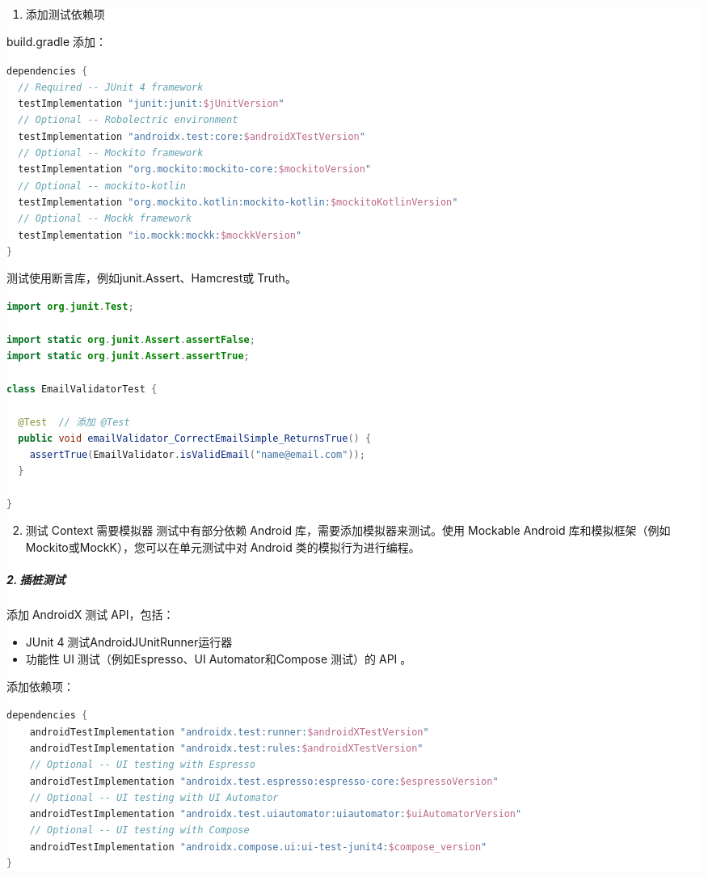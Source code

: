 1. 添加测试依赖项

build.gradle 添加：

``` build.gradle
dependencies {
  // Required -- JUnit 4 framework
  testImplementation "junit:junit:$jUnitVersion"
  // Optional -- Robolectric environment
  testImplementation "androidx.test:core:$androidXTestVersion"
  // Optional -- Mockito framework
  testImplementation "org.mockito:mockito-core:$mockitoVersion"
  // Optional -- mockito-kotlin
  testImplementation "org.mockito.kotlin:mockito-kotlin:$mockitoKotlinVersion"
  // Optional -- Mockk framework
  testImplementation "io.mockk:mockk:$mockkVersion"
}
```
测试使用断言库，例如junit.Assert、Hamcrest或 Truth。

``` java
import org.junit.Test;

import static org.junit.Assert.assertFalse;
import static org.junit.Assert.assertTrue;

class EmailValidatorTest {

  @Test  // 添加 @Test 
  public void emailValidator_CorrectEmailSimple_ReturnsTrue() {
    assertTrue(EmailValidator.isValidEmail("name@email.com"));
  }

}

```

2. 测试 Context 需要模拟器
测试中有部分依赖 Android 库，需要添加模拟器来测试。使用 Mockable Android 库和模拟框架（例如 Mockito或MockK），您可以在单元测试中对 Android 类的模拟行为进行编程。

##### 2. 插桩测试

添加 AndroidX 测试 API，包括：
- JUnit 4 测试AndroidJUnitRunner运行器
- 功能性 UI 测试（例如Espresso、UI Automator和Compose 测试）的 API 。

添加依赖项：
``` build.gradle
dependencies {
    androidTestImplementation "androidx.test:runner:$androidXTestVersion"
    androidTestImplementation "androidx.test:rules:$androidXTestVersion"
    // Optional -- UI testing with Espresso
    androidTestImplementation "androidx.test.espresso:espresso-core:$espressoVersion"
    // Optional -- UI testing with UI Automator
    androidTestImplementation "androidx.test.uiautomator:uiautomator:$uiAutomatorVersion"
    // Optional -- UI testing with Compose
    androidTestImplementation "androidx.compose.ui:ui-test-junit4:$compose_version"
}
```
